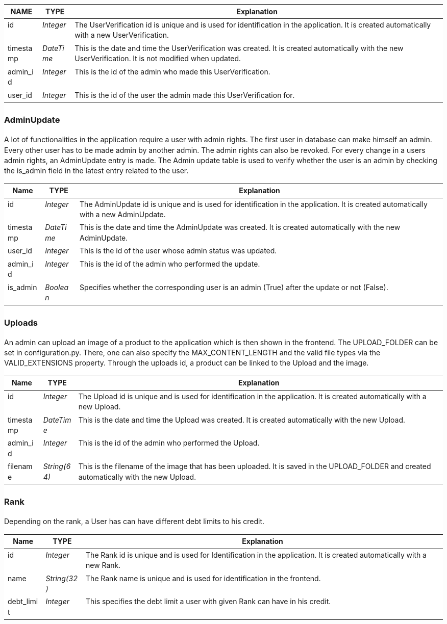 | NAME      | TYPE       | Explanation                                                                                                                                             |
| --------- | ---------- | ------------------------------------------------------------------------------------------------------------------------------------------------------- |
| id        | _Integer_  | The UserVerification id is unique and is used for identification in the application. It is created automatically with a new UserVerification.           |
| timestamp | _DateTime_ | This is the date and time the UserVerification was created. It is created automatically with the new UserVerification. It is not modified when updated. |
| admin_id  | _Integer_  | This is the id of the admin who made this UserVerification.                                                                                             |
| user_id   | _Integer_  | This is the id of the user the admin made this UserVerification for.                                                                                    |

### AdminUpdate

A lot of functionalities in the application require a user with admin rights.
The first user in database can make himself an admin. Every other user has to
be made admin by another admin. The admin rights can also be revoked. For every
change in a users admin rights, an AdminUpdate entry is made. The Admin update
table is used to verify whether the user is an admin by checking the is_admin
field in the latest entry related to the user.

| Name      | TYPE       | Explanation                                                                                                                         |
| --------- | ---------- | ----------------------------------------------------------------------------------------------------------------------------------- |
| id        | _Integer_  | The AdminUpdate id is unique and is used for identification in the application. It is created automatically with a new AdminUpdate. |
| timestamp | _DateTime_ | This is the date and time the AdminUpdate was created. It is created automatically with the new AdminUpdate.                        |
| user_id   | _Integer_  | This is the id of the user whose admin status was updated.                                                                          |
| admin_id  | _Integer_  | This is the id of the admin who performed the update.                                                                               |
| is_admin  | _Boolean_  | Specifies whether the corresponding user is an admin (True) after the update or not (False).                                        |

### Uploads

An admin can upload an image of a product to the application which is then
shown in the frontend. The UPLOAD_FOLDER can be set in configuration.py. There,
one can also specify the MAX_CONTENT_LENGTH and the valid file types via the
VALID_EXTENSIONS property. Through the uploads id, a product can be linked to
the Upload and the image.

| Name      | TYPE         | Explanation                                                                                                                               |
| --------- | ------------ | ----------------------------------------------------------------------------------------------------------------------------------------- |
| id        | _Integer_    | The Upload id is unique and is used for identification in the application. It is created automatically with a new Upload.                 |
| timestamp | _DateTime_   | This is the date and time the Upload was created. It is created automatically with the new Upload.                                        |
| admin_id  | _Integer_    | This is the id of the admin who performed the Upload.                                                                                     |
| filename  | _String(64)_ | This is the filename of the image that has been uploaded. It is saved in the UPLOAD_FOLDER and created automatically with the new Upload. |

### Rank

Depending on the rank, a User has can have different debt limits to his credit.

| Name       | TYPE         | Explanation                                                                                                           |
| ---------- | ------------ | --------------------------------------------------------------------------------------------------------------------- |
| id         | _Integer_    | The Rank id is unique and is used for Identification in the application. It is created automatically with a new Rank. |
| name       | _String(32)_ | The Rank name is unique and is used for identification in the frontend.                                               |
| debt_limit | _Integer_    | This specifies the debt limit a user with given Rank can have in his credit.                                          |
